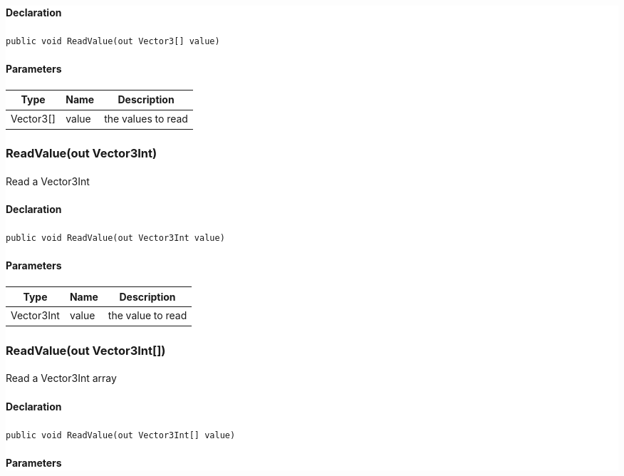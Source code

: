 </div>

#### Declaration

``` lang-csharp
public void ReadValue(out Vector3[] value)
```

#### Parameters

| Type        | Name  | Description        |
|-------------|-------|--------------------|
| Vector3\[\] | value | the values to read |

### ReadValue(out Vector3Int)

<div class="markdown level1 summary">

Read a Vector3Int

</div>

<div class="markdown level1 conceptual">

</div>

#### Declaration

``` lang-csharp
public void ReadValue(out Vector3Int value)
```

#### Parameters

| Type       | Name  | Description       |
|------------|-------|-------------------|
| Vector3Int | value | the value to read |

### ReadValue(out Vector3Int\[\])

<div class="markdown level1 summary">

Read a Vector3Int array

</div>

<div class="markdown level1 conceptual">

</div>

#### Declaration

``` lang-csharp
public void ReadValue(out Vector3Int[] value)
```

#### Parameters
